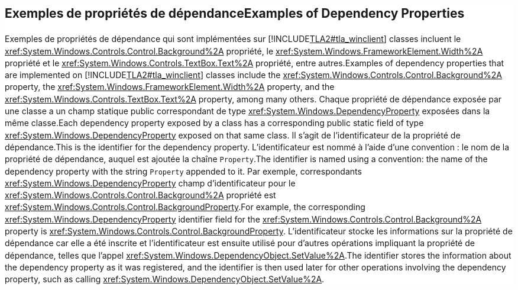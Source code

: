 <a name="example_dp"></a>   
## <a name="examples-of-dependency-properties"></a><span data-ttu-id="f2235-112">Exemples de propriétés de dépendance</span><span class="sxs-lookup"><span data-stu-id="f2235-112">Examples of Dependency Properties</span></span>  
 <span data-ttu-id="f2235-113">Exemples de propriétés de dépendance qui sont implémentées sur [!INCLUDE[TLA2#tla_winclient](../../../../includes/tla2sharptla-winclient-md.md)] classes incluent le <xref:System.Windows.Controls.Control.Background%2A> propriété, le <xref:System.Windows.FrameworkElement.Width%2A> propriété et le <xref:System.Windows.Controls.TextBox.Text%2A> propriété, entre autres.</span><span class="sxs-lookup"><span data-stu-id="f2235-113">Examples of dependency properties that are implemented on [!INCLUDE[TLA2#tla_winclient](../../../../includes/tla2sharptla-winclient-md.md)] classes include the <xref:System.Windows.Controls.Control.Background%2A> property, the <xref:System.Windows.FrameworkElement.Width%2A> property, and the <xref:System.Windows.Controls.TextBox.Text%2A> property, among many others.</span></span> <span data-ttu-id="f2235-114">Chaque propriété de dépendance exposée par une classe a un champ statique public correspondant de type <xref:System.Windows.DependencyProperty> exposées dans la même classe.</span><span class="sxs-lookup"><span data-stu-id="f2235-114">Each dependency property exposed by a class has a corresponding public static field of type <xref:System.Windows.DependencyProperty> exposed on that same class.</span></span> <span data-ttu-id="f2235-115">Il s’agit de l’identificateur de la propriété de dépendance.</span><span class="sxs-lookup"><span data-stu-id="f2235-115">This is the identifier for the dependency property.</span></span> <span data-ttu-id="f2235-116">L’identificateur est nommé à l’aide d’une convention : le nom de la propriété de dépendance, auquel est ajoutée la chaîne `Property`.</span><span class="sxs-lookup"><span data-stu-id="f2235-116">The identifier is named using a convention: the name of the dependency property with the string `Property` appended to it.</span></span> <span data-ttu-id="f2235-117">Par exemple, correspondants <xref:System.Windows.DependencyProperty> champ d’identificateur pour le <xref:System.Windows.Controls.Control.Background%2A> propriété est <xref:System.Windows.Controls.Control.BackgroundProperty>.</span><span class="sxs-lookup"><span data-stu-id="f2235-117">For example, the corresponding <xref:System.Windows.DependencyProperty> identifier field for the <xref:System.Windows.Controls.Control.Background%2A> property is <xref:System.Windows.Controls.Control.BackgroundProperty>.</span></span> <span data-ttu-id="f2235-118">L’identificateur stocke les informations sur la propriété de dépendance car elle a été inscrite et l’identificateur est ensuite utilisé pour d’autres opérations impliquant la propriété de dépendance, telles que l’appel <xref:System.Windows.DependencyObject.SetValue%2A>.</span><span class="sxs-lookup"><span data-stu-id="f2235-118">The identifier stores the information about the dependency property as it was registered, and the identifier is then used later for other operations involving the dependency property, such as calling <xref:System.Windows.DependencyObject.SetValue%2A>.</span></span>  
  